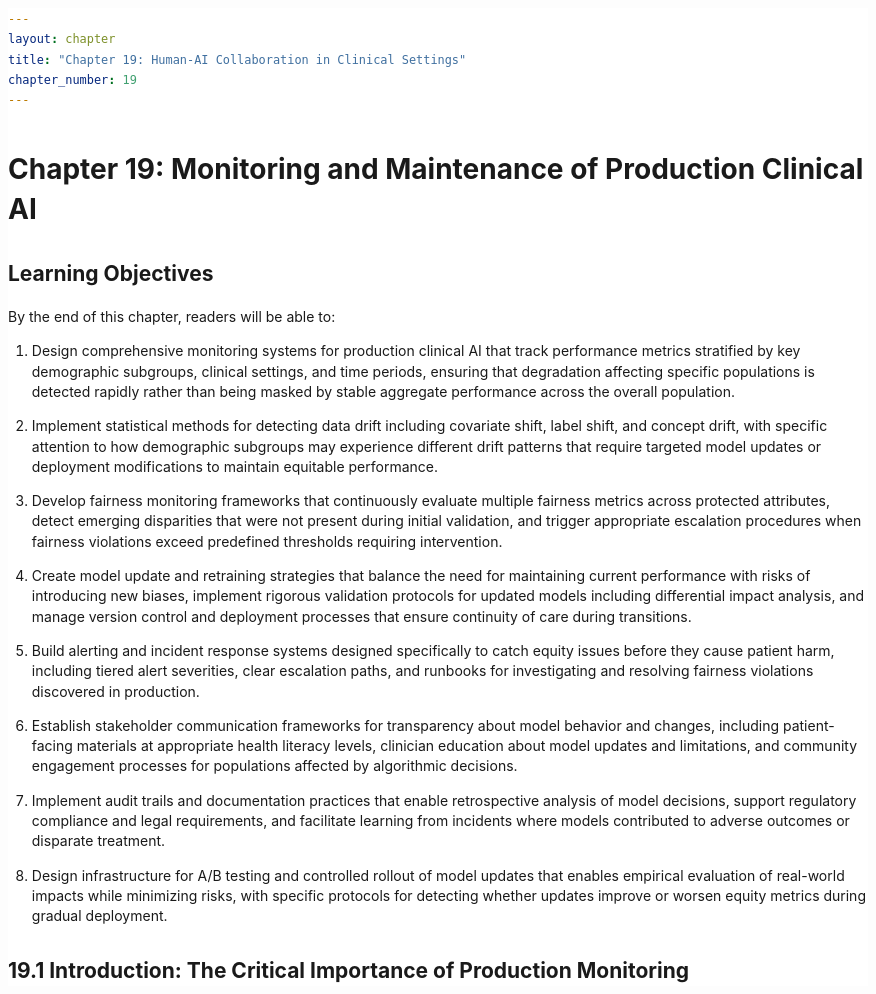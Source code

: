 ```yaml
---
layout: chapter
title: "Chapter 19: Human-AI Collaboration in Clinical Settings"
chapter_number: 19
---
```


# Chapter 19: Monitoring and Maintenance of Production Clinical AI

## Learning Objectives

By the end of this chapter, readers will be able to:

1. Design comprehensive monitoring systems for production clinical AI that track performance metrics stratified by key demographic subgroups, clinical settings, and time periods, ensuring that degradation affecting specific populations is detected rapidly rather than being masked by stable aggregate performance across the overall population.

2. Implement statistical methods for detecting data drift including covariate shift, label shift, and concept drift, with specific attention to how demographic subgroups may experience different drift patterns that require targeted model updates or deployment modifications to maintain equitable performance.

3. Develop fairness monitoring frameworks that continuously evaluate multiple fairness metrics across protected attributes, detect emerging disparities that were not present during initial validation, and trigger appropriate escalation procedures when fairness violations exceed predefined thresholds requiring intervention.

4. Create model update and retraining strategies that balance the need for maintaining current performance with risks of introducing new biases, implement rigorous validation protocols for updated models including differential impact analysis, and manage version control and deployment processes that ensure continuity of care during transitions.

5. Build alerting and incident response systems designed specifically to catch equity issues before they cause patient harm, including tiered alert severities, clear escalation paths, and runbooks for investigating and resolving fairness violations discovered in production.

6. Establish stakeholder communication frameworks for transparency about model behavior and changes, including patient-facing materials at appropriate health literacy levels, clinician education about model updates and limitations, and community engagement processes for populations affected by algorithmic decisions.

7. Implement audit trails and documentation practices that enable retrospective analysis of model decisions, support regulatory compliance and legal requirements, and facilitate learning from incidents where models contributed to adverse outcomes or disparate treatment.

8. Design infrastructure for A/B testing and controlled rollout of model updates that enables empirical evaluation of real-world impacts while minimizing risks, with specific protocols for detecting whether updates improve or worsen equity metrics during gradual deployment.

## 19.1 Introduction: The Critical Importance of Production Monitoring
